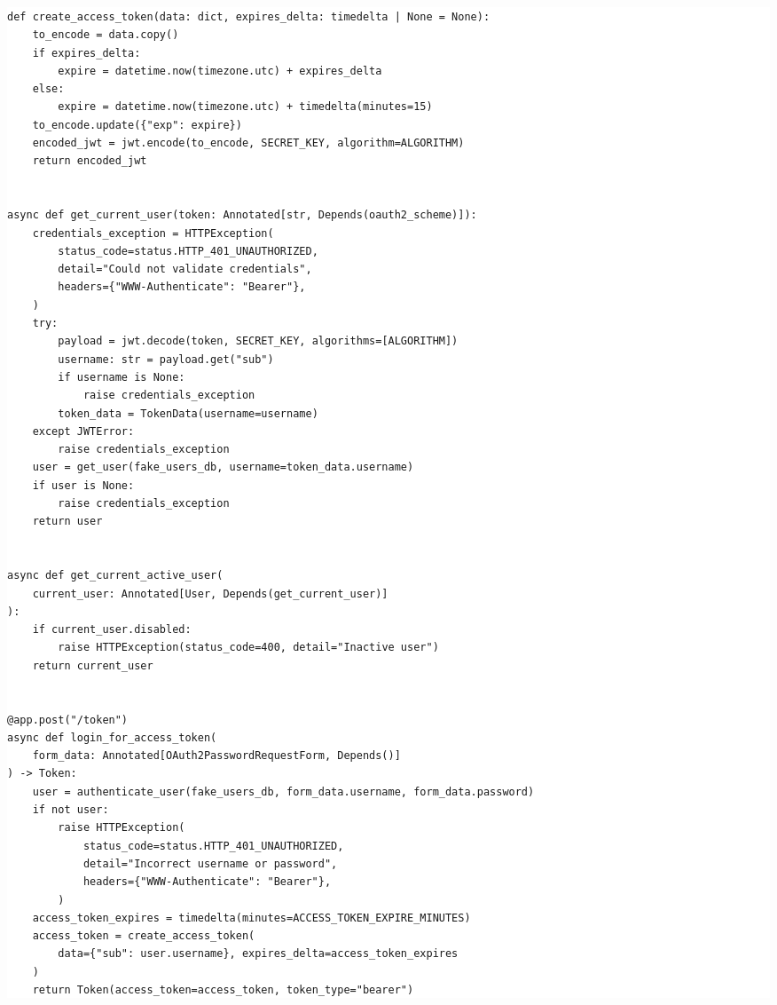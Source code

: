     
    def create_access_token(data: dict, expires_delta: timedelta | None = None):
        to_encode = data.copy()
        if expires_delta:
            expire = datetime.now(timezone.utc) + expires_delta
        else:
            expire = datetime.now(timezone.utc) + timedelta(minutes=15)
        to_encode.update({"exp": expire})
        encoded_jwt = jwt.encode(to_encode, SECRET_KEY, algorithm=ALGORITHM)
        return encoded_jwt
    
    
    async def get_current_user(token: Annotated[str, Depends(oauth2_scheme)]):
        credentials_exception = HTTPException(
            status_code=status.HTTP_401_UNAUTHORIZED,
            detail="Could not validate credentials",
            headers={"WWW-Authenticate": "Bearer"},
        )
        try:
            payload = jwt.decode(token, SECRET_KEY, algorithms=[ALGORITHM])
            username: str = payload.get("sub")
            if username is None:
                raise credentials_exception
            token_data = TokenData(username=username)
        except JWTError:
            raise credentials_exception
        user = get_user(fake_users_db, username=token_data.username)
        if user is None:
            raise credentials_exception
        return user
    
    
    async def get_current_active_user(
        current_user: Annotated[User, Depends(get_current_user)]
    ):
        if current_user.disabled:
            raise HTTPException(status_code=400, detail="Inactive user")
        return current_user
    
    
    @app.post("/token")
    async def login_for_access_token(
        form_data: Annotated[OAuth2PasswordRequestForm, Depends()]
    ) -> Token:
        user = authenticate_user(fake_users_db, form_data.username, form_data.password)
        if not user:
            raise HTTPException(
                status_code=status.HTTP_401_UNAUTHORIZED,
                detail="Incorrect username or password",
                headers={"WWW-Authenticate": "Bearer"},
            )
        access_token_expires = timedelta(minutes=ACCESS_TOKEN_EXPIRE_MINUTES)
        access_token = create_access_token(
            data={"sub": user.username}, expires_delta=access_token_expires
        )
        return Token(access_token=access_token, token_type="bearer")
    